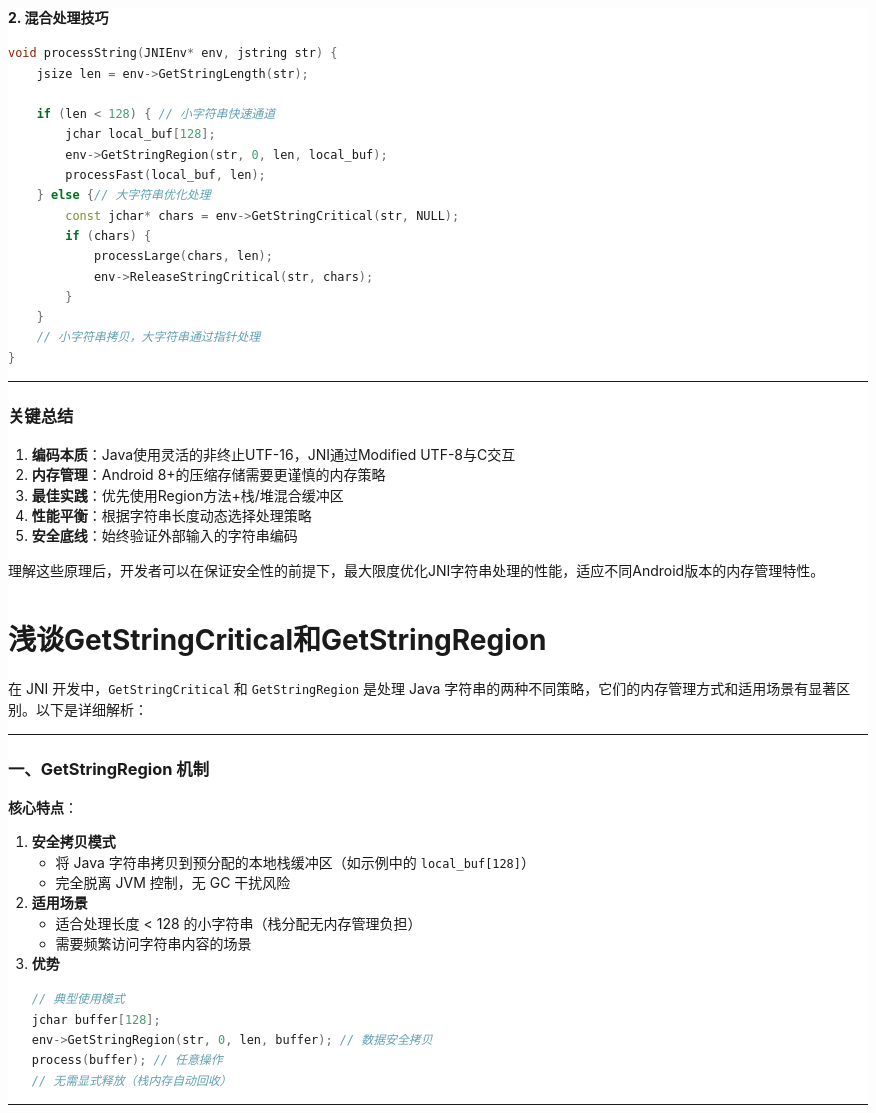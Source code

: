 **2. 混合处理技巧**
```cpp
void processString(JNIEnv* env, jstring str) {
    jsize len = env->GetStringLength(str);
    
    if (len < 128) { // 小字符串快速通道
        jchar local_buf[128];
        env->GetStringRegion(str, 0, len, local_buf);
        processFast(local_buf, len);
    } else {// 大字符串优化处理
        const jchar* chars = env->GetStringCritical(str, NULL);
        if (chars) {
            processLarge(chars, len);
            env->ReleaseStringCritical(str, chars);
        }
    }
    // 小字符串拷贝，大字符串通过指针处理
}
```

---

### 关键总结
1. **编码本质**：Java使用灵活的非终止UTF-16，JNI通过Modified UTF-8与C交互
2. **内存管理**：Android 8+的压缩存储需要更谨慎的内存策略
3. **最佳实践**：优先使用Region方法+栈/堆混合缓冲区
4. **性能平衡**：根据字符串长度动态选择处理策略
5. **安全底线**：始终验证外部输入的字符串编码

理解这些原理后，开发者可以在保证安全性的前提下，最大限度优化JNI字符串处理的性能，适应不同Android版本的内存管理特性。


# 浅谈GetStringCritical和GetStringRegion


在 JNI 开发中，`GetStringCritical` 和 `GetStringRegion` 是处理 Java 字符串的两种不同策略，它们的内存管理方式和适用场景有显著区别。以下是详细解析：

---

### 一、GetStringRegion 机制
**核心特点**：
1. **安全拷贝模式**
   - 将 Java 字符串拷贝到预分配的本地栈缓冲区（如示例中的 `local_buf[128]`）
   - 完全脱离 JVM 控制，无 GC 干扰风险
2. **适用场景**
   - 适合处理长度 < 128 的小字符串（栈分配无内存管理负担）
   - 需要频繁访问字符串内容的场景
3. **优势**
   ```cpp
   // 典型使用模式
   jchar buffer[128];
   env->GetStringRegion(str, 0, len, buffer); // 数据安全拷贝
   process(buffer); // 任意操作
   // 无需显式释放（栈内存自动回收）
   ```

---